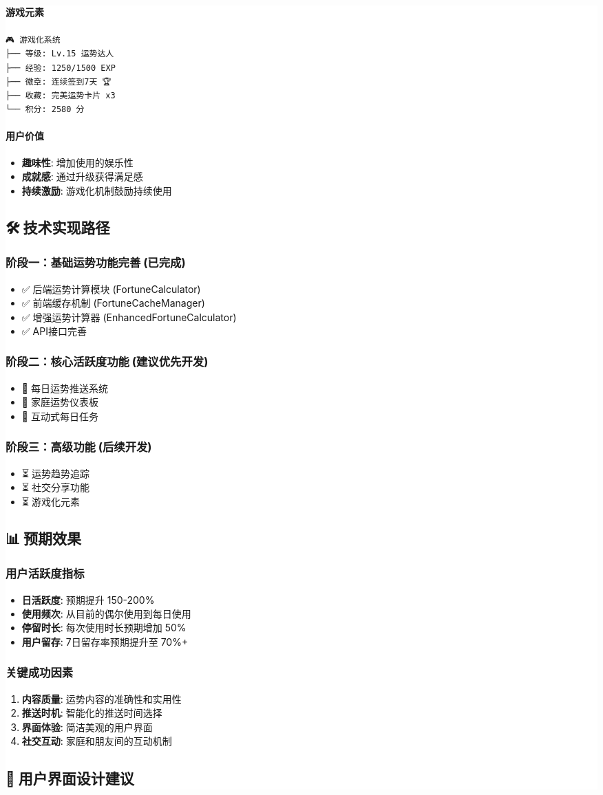 #### 游戏元素
```
🎮 游戏化系统
├── 等级: Lv.15 运势达人
├── 经验: 1250/1500 EXP
├── 徽章: 连续签到7天 🏆
├── 收藏: 完美运势卡片 x3
└── 积分: 2580 分
```

#### 用户价值
- **趣味性**: 增加使用的娱乐性
- **成就感**: 通过升级获得满足感
- **持续激励**: 游戏化机制鼓励持续使用

## 🛠️ 技术实现路径

### 阶段一：基础运势功能完善 (已完成)
- ✅ 后端运势计算模块 (FortuneCalculator)
- ✅ 前端缓存机制 (FortuneCacheManager)
- ✅ 增强运势计算器 (EnhancedFortuneCalculator)
- ✅ API接口完善

### 阶段二：核心活跃度功能 (建议优先开发)
- 🔄 每日运势推送系统
- 🔄 家庭运势仪表板
- 🔄 互动式每日任务

### 阶段三：高级功能 (后续开发)
- ⏳ 运势趋势追踪
- ⏳ 社交分享功能
- ⏳ 游戏化元素

## 📊 预期效果

### 用户活跃度指标
- **日活跃度**: 预期提升 150-200%
- **使用频次**: 从目前的偶尔使用到每日使用
- **停留时长**: 每次使用时长预期增加 50%
- **用户留存**: 7日留存率预期提升至 70%+

### 关键成功因素
1. **内容质量**: 运势内容的准确性和实用性
2. **推送时机**: 智能化的推送时间选择
3. **界面体验**: 简洁美观的用户界面
4. **社交互动**: 家庭和朋友间的互动机制

## 🎨 用户界面设计建议
